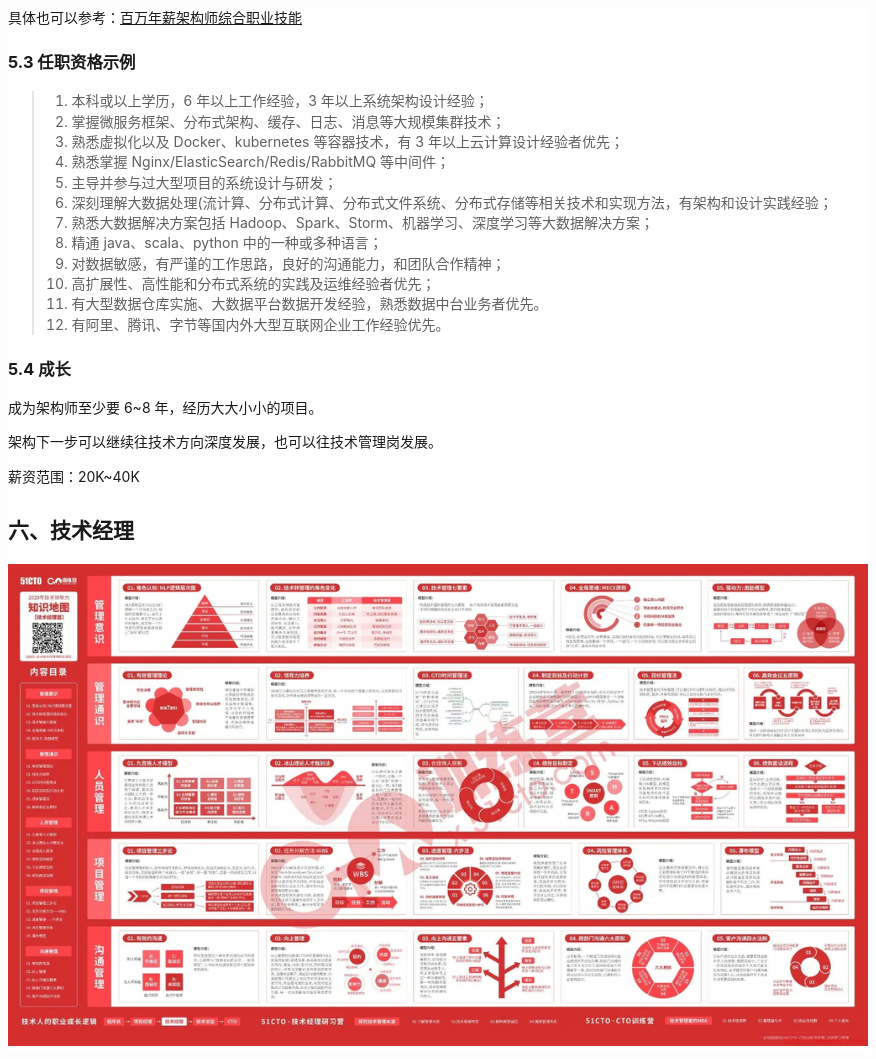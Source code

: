 具体也可以参考：[百万年薪架构师综合职业技能](https://link.ld246.com/forward?goto=http%3A%2F%2Fbugless.site%2Farticles%2F2021%2F03%2F09%2F1615261825470.html)

### 5.3 任职资格示例

> 1.  本科或以上学历，6 年以上工作经验，3 年以上系统架构设计经验；
> 2.  掌握微服务框架、分布式架构、缓存、日志、消息等大规模集群技术；
> 3.  熟悉虚拟化以及 Docker、kubernetes 等容器技术，有 3 年以上云计算设计经验者优先；
> 4.  熟悉掌握 Nginx/ElasticSearch/Redis/RabbitMQ 等中间件；
> 5.  主导并参与过大型项目的系统设计与研发；
> 6.  深刻理解大数据处理\(流计算、分布式计算、分布式文件系统、分布式存储等相关技术和实现方法，有架构和设计实践经验；
> 7.  熟悉大数据解决方案包括 Hadoop、Spark、Storm、机器学习、深度学习等大数据解决方案；
> 8.  精通 java、scala、python 中的一种或多种语言；  
> 9.  对数据敏感，有严谨的工作思路，良好的沟通能力，和团队合作精神；  
> 10.  高扩展性、高性能和分布式系统的实践及运维经验者优先；  
> 11.  有大型数据仓库实施、大数据平台数据开发经验，熟悉数据中台业务者优先。  
> 12.  有阿里、腾讯、字节等国内外大型互联网企业工作经验优先。

### 5.4 成长

成为架构师至少要 6\~8 年，经历大大小小的项目。

架构下一步可以继续往技术方向深度发展，也可以往技术管理岗发展。

薪资范围：20K~40K

## 六、技术经理

![mPc5QY](/images/post/2021111601/solo-fetchupload-6487084968023286555-9a3fca7a.jpeg)
